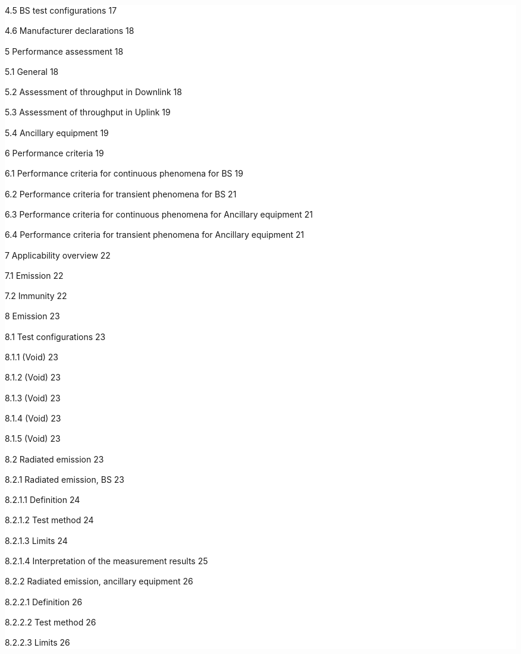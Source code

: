 4.5 BS test configurations 17

4.6 Manufacturer declarations 18

5 Performance assessment 18

5.1 General 18

5.2 Assessment of throughput in Downlink 18

5.3 Assessment of throughput in Uplink 19

5.4 Ancillary equipment 19

6 Performance criteria 19

6.1 Performance criteria for continuous phenomena for BS 19

6.2 Performance criteria for transient phenomena for BS 21

6.3 Performance criteria for continuous phenomena for Ancillary
equipment 21

6.4 Performance criteria for transient phenomena for Ancillary equipment
21

7 Applicability overview 22

7.1 Emission 22

7.2 Immunity 22

8 Emission 23

8.1 Test configurations 23

8.1.1 (Void) 23

8.1.2 (Void) 23

8.1.3 (Void) 23

8.1.4 (Void) 23

8.1.5 (Void) 23

8.2 Radiated emission 23

8.2.1 Radiated emission, BS 23

8.2.1.1 Definition 24

8.2.1.2 Test method 24

8.2.1.3 Limits 24

8.2.1.4 Interpretation of the measurement results 25

8.2.2 Radiated emission, ancillary equipment 26

8.2.2.1 Definition 26

8.2.2.2 Test method 26

8.2.2.3 Limits 26

